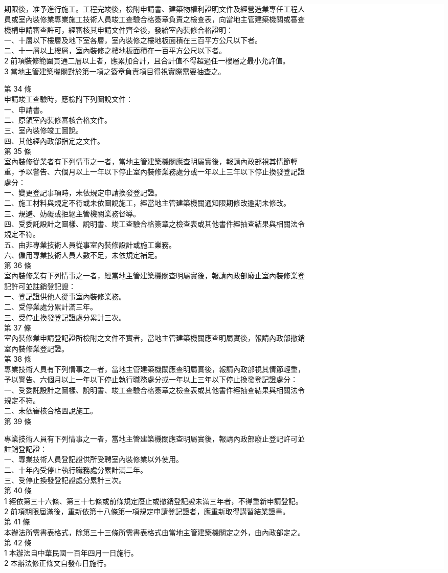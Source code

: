 期限後，准予進行施工。工程完竣後，檢附申請書、建築物權利證明文件及經營造業專任工程人  
員或室內裝修業專業施工技術人員竣工查驗合格簽章負責之檢查表，向當地主管建築機關或審查  
機構申請審查許可，經審核其申請文件齊全後，發給室內裝修合格證明：  
一、十層以下樓層及地下室各層，室內裝修之樓地板面積在三百平方公尺以下者。  
二、十一層以上樓層，室內裝修之樓地板面積在一百平方公尺以下者。  
2 前項裝修範圍貫通二層以上者，應累加合計，且合計值不得超過任一樓層之最小允許值。  
3 當地主管建築機關對於第一項之簽章負責項目得視實際需要抽查之。  


第 34 條  
申請竣工查驗時，應檢附下列圖說文件：  
一、申請書。  
二、原領室內裝修審核合格文件。  
三、室內裝修竣工圖說。  
四、其他經內政部指定之文件。  
第 35 條  
室內裝修從業者有下列情事之一者，當地主管建築機關應查明屬實後，報請內政部視其情節輕  
重，予以警告、六個月以上一年以下停止室內裝修業務處分或一年以上三年以下停止換發登記證  
處分：  
一、變更登記事項時，未依規定申請換發登記證。  
二、施工材料與規定不符或未依圖說施工，經當地主管建築機關通知限期修改逾期未修改。  
三、規避、妨礙或拒絕主管機關業務督導。  
四、受委託設計之圖樣、說明書、竣工查驗合格簽章之檢查表或其他書件經抽查結果與相關法令  
規定不符。  
五、由非專業技術人員從事室內裝修設計或施工業務。  
六、僱用專業技術人員人數不足，未依規定補足。  
第 36 條  
室內裝修業有下列情事之一者，經當地主管建築機關查明屬實後，報請內政部廢止室內裝修業登  
記許可並註銷登記證：  
一、登記證供他人從事室內裝修業務。  
二、受停業處分累計滿三年。  
三、受停止換發登記證處分累計三次。  
第 37 條  
室內裝修業申請登記證所檢附之文件不實者，當地主管建築機關應查明屬實後，報請內政部撤銷  
室內裝修業登記證。  
第 38 條  
專業技術人員有下列情事之一者，當地主管建築機關應查明屬實後，報請內政部視其情節輕重，  
予以警告、六個月以上一年以下停止執行職務處分或一年以上三年以下停止換發登記證處分：  
一、受委託設計之圖樣、說明書、竣工查驗合格簽章之檢查表或其他書件經抽查結果與相關法令  
規定不符。  
二、未依審核合格圖說施工。  
第 39 條  


專業技術人員有下列情事之一者，當地主管建築機關應查明屬實後，報請內政部廢止登記許可並  
註銷登記證：  
一、專業技術人員登記證供所受聘室內裝修業以外使用。  
二、十年內受停止執行職務處分累計滿二年。  
三、受停止換發登記證處分累計三次。  
第 40 條  
1 經依第三十六條、第三十七條或前條規定廢止或撤銷登記證未滿三年者，不得重新申請登記。  
2 前項期限屆滿後，重新依第十八條第一項規定申請登記證者，應重新取得講習結業證書。  
第 41 條  
本辦法所需書表格式，除第三十三條所需書表格式由當地主管建築機關定之外，由內政部定之。  
第 42 條  
1 本辦法自中華民國一百年四月一日施行。  
2 本辦法修正條文自發布日施行。  


